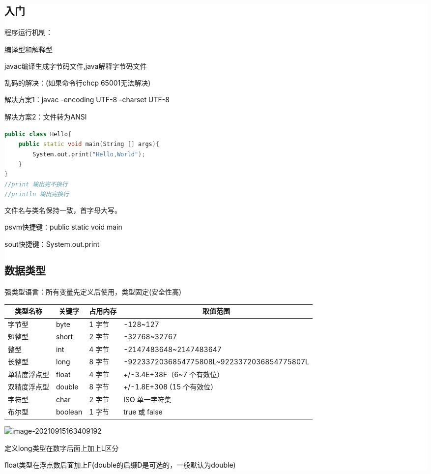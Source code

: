 ## 入门

程序运行机制：

编译型和解释型

javac编译生成字节码文件,java解释字节码文件

乱码的解决：(如果命令行chcp 65001无法解决)

解决方案1：javac -encoding UTF-8 -charset UTF-8

解决方案2：文件转为ANSI

```cpp
public class Hello{
	public static void main(String [] args){
		System.out.print("Hello,World");
	}
}
//print 输出完不换行
//println 输出完换行
```

文件名与类名保持一致，首字母大写。

psvm快捷键：public static void main

sout快捷键：System.out.print

## 数据类型

强类型语言：所有变量先定义后使用，类型固定(安全性高)

| 类型名称     | 关键字  | 占用内存 | 取值范围                                   |
| ------------ | ------- | -------- | ------------------------------------------ |
| 字节型       | byte    | 1 字节   | -128~127                                   |
| 短整型       | short   | 2 字节   | -32768~32767                               |
| 整型         | int     | 4 字节   | -2147483648~2147483647                     |
| 长整型       | long    | 8 字节   | -9223372036854775808L~9223372036854775807L |
| 单精度浮点型 | float   | 4 字节   | +/-3.4E+38F（6~7 个有效位）                |
| 双精度浮点型 | double  | 8 字节   | +/-1.8E+308 (15 个有效位）                 |
| 字符型       | char    | 2 字节   | ISO 单一字符集                             |
| 布尔型       | boolean | 1 字节   | true 或 false                              |

![image-20210915163409192](https://raw.githubusercontent.com/wqcblog/picgo-image/master/img/20210915163416.png)

定义long类型在数字后面上加上L区分

float类型在浮点数后面加上F(double的后缀D是可选的，一般默认为double)
